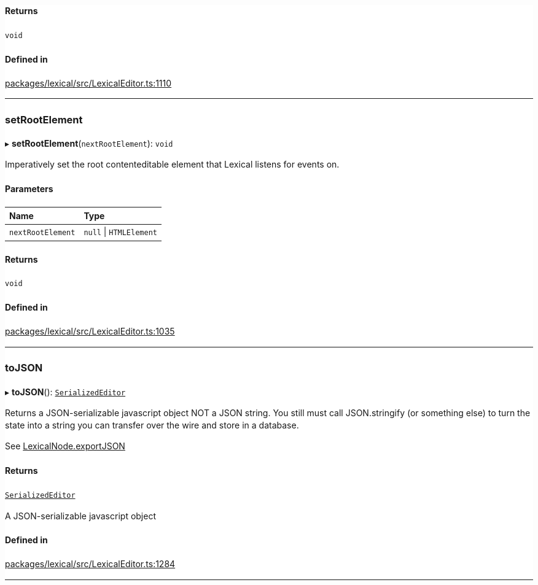 #### Returns

`void`

#### Defined in

[packages/lexical/src/LexicalEditor.ts:1110](https://github.com/facebook/lexical/tree/main/packages/lexical/src/LexicalEditor.ts#L1110)

___

### setRootElement

▸ **setRootElement**(`nextRootElement`): `void`

Imperatively set the root contenteditable element that Lexical listens
for events on.

#### Parameters

| Name | Type |
| :------ | :------ |
| `nextRootElement` | ``null`` \| `HTMLElement` |

#### Returns

`void`

#### Defined in

[packages/lexical/src/LexicalEditor.ts:1035](https://github.com/facebook/lexical/tree/main/packages/lexical/src/LexicalEditor.ts#L1035)

___

### toJSON

▸ **toJSON**(): [`SerializedEditor`](../modules/lexical.md#serializededitor)

Returns a JSON-serializable javascript object NOT a JSON string.
You still must call JSON.stringify (or something else) to turn the
state into a string you can transfer over the wire and store in a database.

See [LexicalNode.exportJSON](lexical.LexicalNode.md#exportjson)

#### Returns

[`SerializedEditor`](../modules/lexical.md#serializededitor)

A JSON-serializable javascript object

#### Defined in

[packages/lexical/src/LexicalEditor.ts:1284](https://github.com/facebook/lexical/tree/main/packages/lexical/src/LexicalEditor.ts#L1284)

___

